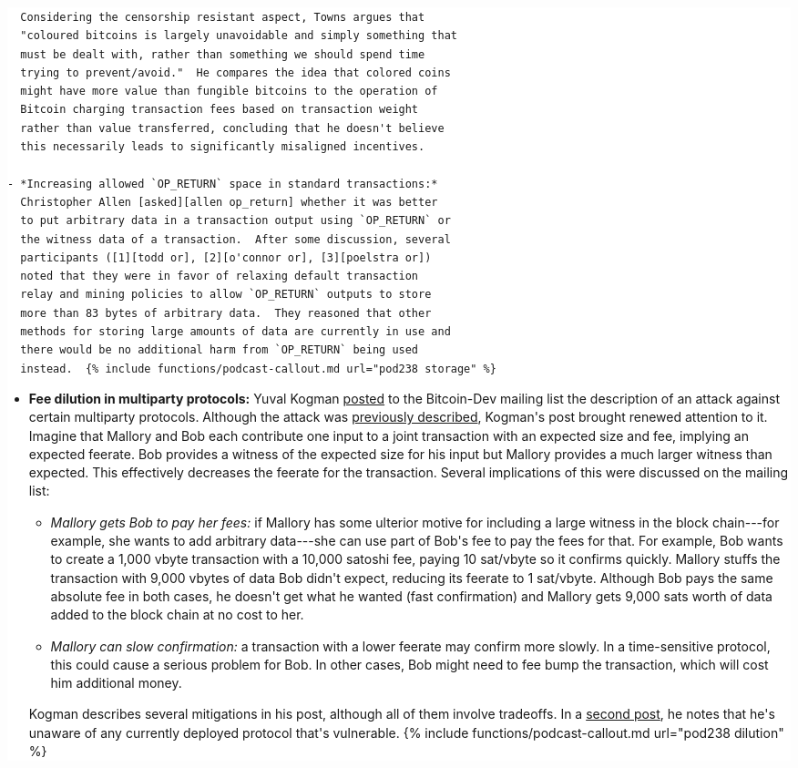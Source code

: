       Considering the censorship resistant aspect, Towns argues that
      "coloured bitcoins is largely unavoidable and simply something that
      must be dealt with, rather than something we should spend time
      trying to prevent/avoid."  He compares the idea that colored coins
      might have more value than fungible bitcoins to the operation of
      Bitcoin charging transaction fees based on transaction weight
      rather than value transferred, concluding that he doesn't believe
      this necessarily leads to significantly misaligned incentives.

    - *Increasing allowed `OP_RETURN` space in standard transactions:*
      Christopher Allen [asked][allen op_return] whether it was better
      to put arbitrary data in a transaction output using `OP_RETURN` or
      the witness data of a transaction.  After some discussion, several
      participants ([1][todd or], [2][o'connor or], [3][poelstra or])
      noted that they were in favor of relaxing default transaction
      relay and mining policies to allow `OP_RETURN` outputs to store
      more than 83 bytes of arbitrary data.  They reasoned that other
      methods for storing large amounts of data are currently in use and
      there would be no additional harm from `OP_RETURN` being used
      instead.  {% include functions/podcast-callout.md url="pod238 storage" %}

- **Fee dilution in multiparty protocols:** Yuval Kogman
  [posted][kogman dilution] to the Bitcoin-Dev mailing list the
  description of an attack against certain multiparty protocols.
  Although the attack was [previously described][riard dilution],
  Kogman's post brought renewed attention to it.  Imagine that Mallory
  and Bob each contribute one input to a joint transaction with an
  expected size and fee, implying an expected feerate.  Bob provides a
  witness of the expected size for his input but Mallory provides a much
  larger witness than expected.  This effectively decreases the feerate
  for the transaction.  Several implications of this were discussed on
  the mailing list:

    - *Mallory gets Bob to pay her fees:* if Mallory has some ulterior
      motive for including a large witness in the block chain---for
      example, she wants to add arbitrary data---she can use part of Bob's fee to pay
      the fees for that.  For example, Bob wants to create a 1,000 vbyte
      transaction with a 10,000 satoshi fee, paying 10 sat/vbyte so it
      confirms quickly.  Mallory stuffs the transaction with 9,000
      vbytes of data Bob didn't expect, reducing its feerate to 1
      sat/vbyte.  Although Bob pays the same absolute fee in both cases,
      he doesn't get what he wanted (fast confirmation) and Mallory gets
      9,000 sats worth of data added to the block chain at no cost to
      her.

    - *Mallory can slow confirmation:* a transaction with a lower
      feerate may confirm more slowly.  In a time-sensitive protocol, this
      could cause a serious problem for Bob.  In other cases, Bob might
      need to fee bump the transaction, which will cost him additional
      money.

  Kogman describes several mitigations in his post, although all of them
  involve tradeoffs.  In a [second post][kogman dilution2], he notes
  that he's unaware of any currently deployed protocol that's
  vulnerable. {% include functions/podcast-callout.md url="pod238 dilution" %}


[news147 backups]: /en/newsletters/2021/05/05/#closing-lost-channels-with-only-a-bip32-seed
[cln security.md]: https://github.com/ElementsProject/lightning/blob/master/SECURITY.md
[news222 musig2]: /en/newsletters/2022/10/19/#musig2-security-vulnerability
[musig draft bip]: https://github.com/jonasnick/bips/blob/musig2/bip-musig2.mediawiki
[paper analyzing payjoins]: https://eprint.iacr.org/2022/589.pdf
[bitcoinsearch repos]: https://github.com/bitcoinsearch
[towns color]: https://lists.linuxfoundation.org/pipermail/bitcoin-dev/2023-February/021396.html
[nostr]: https://github.com/nostr-protocol/nostr
[allen op_return]: https://lists.linuxfoundation.org/pipermail/bitcoin-dev/2023-February/021387.html
[todd or]: https://lists.linuxfoundation.org/pipermail/bitcoin-dev/2023-February/021435.html
[o'connor or]: https://lists.linuxfoundation.org/pipermail/bitcoin-dev/2023-February/021439.html
[poelstra or]: https://lists.linuxfoundation.org/pipermail/bitcoin-dev/2023-February/021438.html
[kogman dilution]: https://lists.linuxfoundation.org/pipermail/bitcoin-dev/2023-February/021444.html
[riard dilution]: https://gist.github.com/ariard/7e509bf2c81ea8049fd0c67978c521af#witness-malleability
[kogman dilution2]: https://lists.linuxfoundation.org/pipermail/bitcoin-dev/2023-February/021459.html
[o'connor tsm]: https://lists.linuxfoundation.org/pipermail/bitcoin-dev/2023-February/021452.html
[bitcoin inquisition #19]: https://github.com/bitcoin-inquisition/bitcoin/issues/19
[bitcoinsearch.xyz]: https://bitcoinsearch.xyz/
[core lightning 23.02rc2]: https://github.com/ElementsProject/lightning/releases/tag/v23.02rc2
[BTCPay Server 1.7.11]: https://github.com/btcpayserver/btcpayserver/releases/tag/v1.7.11
[bdk 0.27.0]: https://github.com/bitcoindevkit/bdk/releases/tag/v0.27.0
[news234 liana]: /en/newsletters/2023/01/18/#liana-wallet-released
[liana 0.2]: https://github.com/wizardsardine/liana/releases/tag/0.2
[sparrow 1.7.2]: https://github.com/sparrowwallet/sparrow/releases/tag/1.7.2
[news235 bip329]: /en/newsletters/2023/01/25/#bips-1383
[bitcoinex github]: https://github.com/RiverFinancial/bitcoinex
[libwally 0.8.8]: https://github.com/ElementsProject/libwally-core/releases/tag/release_0.8.8
[pod238 storage]: /en/podcast/2023/02/16/#continued-discussion-about-block-chain-data-storage
[pod238 dilution]: /en/podcast/2023/02/16/#fee-dilution-in-multiparty-protocols
[pod238 tapscript]: /en/podcast/2023/02/16/#tapscript-signature-malleability
[pod238 sc1]: /en/podcast/2023/02/16/#liana-wallet-adds-multisig
[pod238 sc2]: /en/podcast/2023/02/16/#sparrow-wallet-1-7-2-released
[pod238 sc3]: /en/podcast/2023/02/16/#bitcoinex-library-adds-schnorr-support
[pod238 sc4]: /en/podcast/2023/02/16/#libwally-0-8-8-released
[pod238 bitcoinsearch]: /en/podcast/2023/02/16/#bitcoinsearch-xyz
[pod238 cln]: /en/podcast/2023/02/16/#core-lightning-23-02rc2
[pod238 btcpay]: /en/podcast/2023/02/16/#btcpay-server-1-7-11
[pod238 bdk]: /en/podcast/2023/02/16/#bdk-0-27-0
[pod238 cln5361]: /en/podcast/2023/02/16/#core-lightning-5361
[pod238 cln5670]: /en/podcast/2023/02/16/#core-lightning-5670-and-5956
[pod238 cln5697]: /en/podcast/2023/02/16/#core-lightning-5697
[pod238 cln5960]: /en/podcast/2023/02/16/#core-lightning-5960
[pod238 lnd7171]: /en/podcast/2023/02/16/#lnd-7171
[pod238 ldk2002]: /en/podcast/2023/02/16/#ldk-2002
[pod238 btcpay4600]: /en/podcast/2023/02/16/#btcpay-server-4600